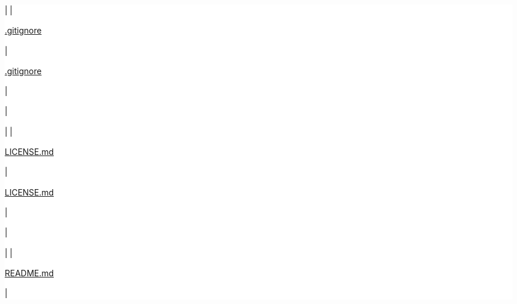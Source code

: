  |
| 

[.gitignore](https://github.com/chec/commercejs-chopchop-demo/blob/main/.gitignore ".gitignore")







 | 

[.gitignore](https://github.com/chec/commercejs-chopchop-demo/blob/main/.gitignore ".gitignore")







 | 

 | 

 |
| 

[LICENSE.md](https://github.com/chec/commercejs-chopchop-demo/blob/main/LICENSE.md "LICENSE.md")







 | 

[LICENSE.md](https://github.com/chec/commercejs-chopchop-demo/blob/main/LICENSE.md "LICENSE.md")







 | 

 | 

 |
| 

[README.md](https://github.com/chec/commercejs-chopchop-demo/blob/main/README.md "README.md")







 | 
